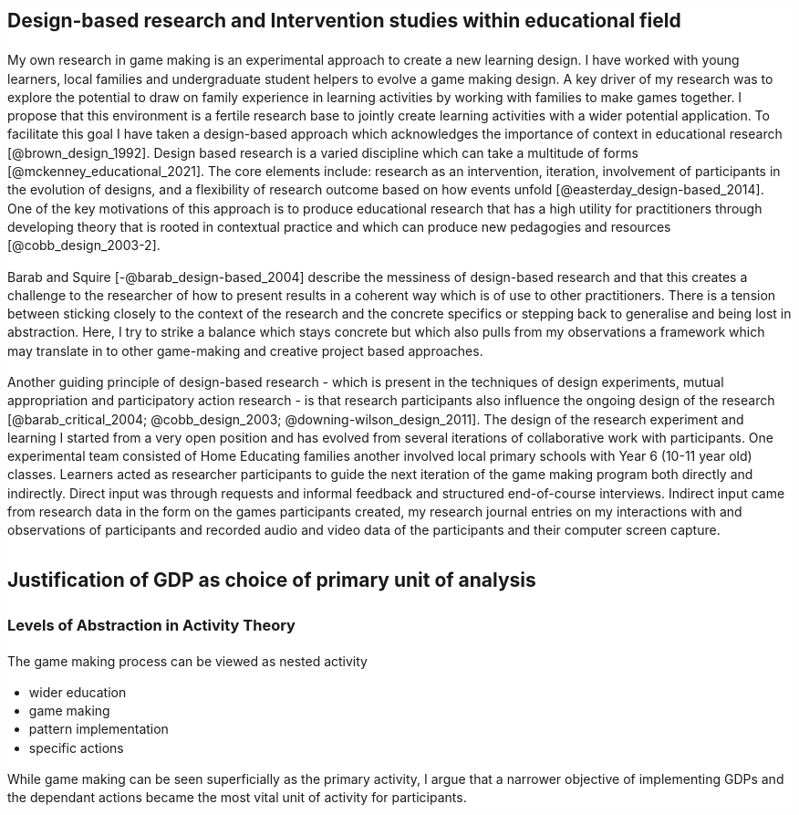 
## Design-based research and Intervention studies within educational field

My own research in game making is an experimental approach to create a new learning design. I have worked with young learners, local families and undergraduate student helpers to evolve a game making design. A key driver of my research was to explore the potential to draw on family experience in learning activities by working with families to make games together. I propose that this environment is a fertile research base to jointly create learning activities with a wider potential application. To facilitate this goal I have taken a design-based approach which acknowledges the importance of context in educational research [@brown_design_1992]. Design based research is a varied discipline which can take a multitude of forms [@mckenney_educational_2021]. The core elements include: research as an intervention, iteration, involvement of participants in the evolution of designs, and a flexibility of research outcome based on how events unfold [@easterday_design-based_2014]. One of the key motivations of this approach is to produce educational research that has a high utility for practitioners through developing theory that is rooted in contextual practice and which can produce new pedagogies and resources [@cobb_design_2003-2].  

Barab and Squire [-@barab_design-based_2004] describe the messiness of design-based research and that this creates a challenge to the researcher of how to present results in a coherent way which is of use to other practitioners. There is a tension between sticking closely to the context of the research and the concrete specifics or stepping back to generalise and being lost in abstraction. Here, I try to strike a balance which stays concrete but which also pulls from my observations a framework which may translate in to other game-making and creative project based approaches.

Another guiding principle of design-based research - which is present in the techniques of design experiments, mutual appropriation and participatory action research - is that research participants also influence the ongoing design of the research [@barab_critical_2004; @cobb_design_2003; @downing-wilson_design_2011]. The design of the research experiment and learning I started from a very open position and has evolved from several iterations of collaborative work with participants. One experimental team consisted of Home Educating families another involved local primary schools with Year 6 (10-11 year old) classes. Learners acted as researcher participants to guide the next iteration of the game making program both directly and indirectly. Direct input was through requests and informal feedback and structured end-of-course interviews. Indirect input came from research data in the form on the games participants created, my research journal entries on my interactions with and observations of participants and recorded audio and video data of the participants and their computer screen capture.

## Justification of GDP as choice of primary unit of analysis

### Levels of Abstraction in Activity Theory

The game making process can be viewed as nested activity

- wider education
- game making
- pattern implementation
- specific actions

While game making can be seen superficially as the primary activity, I argue that a narrower objective of implementing GDPs and the dependant actions became the most vital unit of activity for participants.
